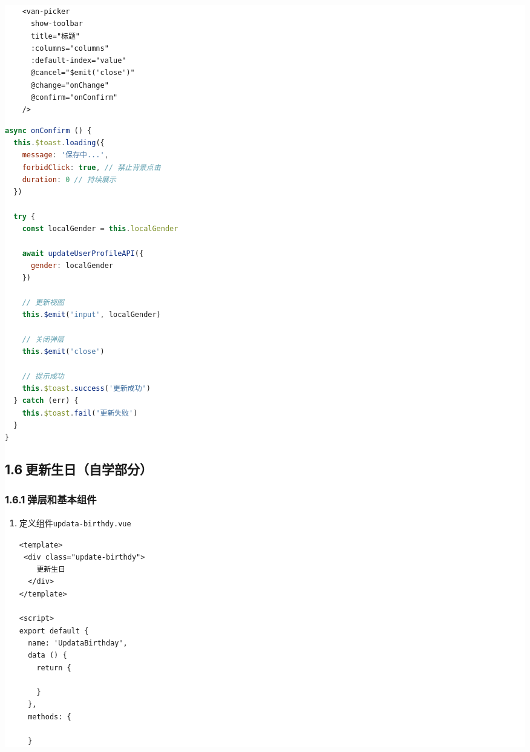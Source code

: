    ```vue
       <van-picker
         show-toolbar
         title="标题"
         :columns="columns"
         :default-index="value"
         @cancel="$emit('close')"
         @change="onChange"
         @confirm="onConfirm"
       />
   ```

   ```js
   async onConfirm () {
     this.$toast.loading({
       message: '保存中...',
       forbidClick: true, // 禁止背景点击
       duration: 0 // 持续展示
     })
   
     try {
       const localGender = this.localGender
   
       await updateUserProfileAPI({
         gender: localGender
       })
   
       // 更新视图
       this.$emit('input', localGender)
   
       // 关闭弹层
       this.$emit('close')
   
       // 提示成功
       this.$toast.success('更新成功')
     } catch (err) {
       this.$toast.fail('更新失败')
     }
   }
   ```

## 1.6 更新生日（自学部分）

### 1.6.1 弹层和基本组件

1. 定义组件`updata-birthdy.vue`

   ```vue
   <template>
    <div class="update-birthdy">
       更新生日
     </div>
   </template>
   
   <script>
   export default {
     name: 'UpdataBirthday',
     data () {
       return {
   
       }
     },
     methods: {
   
     }
   ```